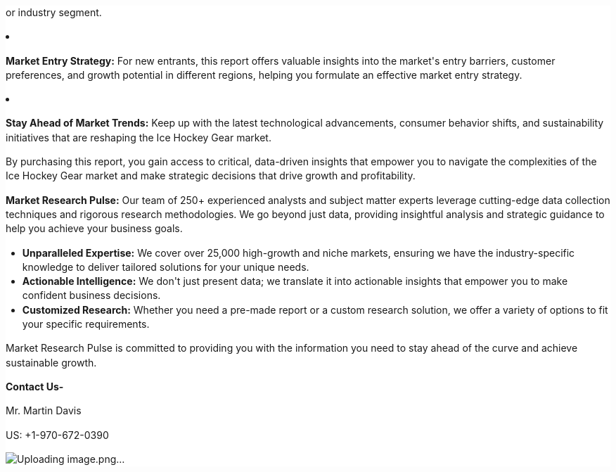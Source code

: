 or industry segment.</p></li><li><p><strong>Market Entry Strategy:</strong> For new entrants, this report offers valuable insights into the market's entry barriers, customer preferences, and growth potential in different regions, helping you formulate an effective market entry strategy.</p></li><li><p><strong>Stay Ahead of Market Trends:</strong> Keep up with the latest technological advancements, consumer behavior shifts, and sustainability initiatives that are reshaping the Ice Hockey Gear market.</p></li></ol><p>By purchasing this report, you gain access to critical, data-driven insights that empower you to navigate the complexities of the Ice Hockey Gear market and make strategic decisions that drive growth and profitability.</p><p><strong>Market Research Pulse:</strong>&nbsp;Our team of 250+ experienced analysts and subject matter experts leverage cutting-edge data collection techniques and rigorous research methodologies. We go beyond just data, providing insightful analysis and strategic guidance to help you achieve your business goals.</p><ul><li><strong>Unparalleled Expertise:</strong>&nbsp;We cover over 25,000 high-growth and niche markets, ensuring we have the industry-specific knowledge to deliver tailored solutions for your unique needs.</li><li><strong>Actionable Intelligence:</strong>&nbsp;We don't just present data; we translate it into actionable insights that empower you to make confident business decisions.</li><li><strong>Customized Research:</strong>&nbsp;Whether you need a pre-made report or a custom research solution, we offer a variety of options to fit your specific requirements.</li></ul><p>Market Research Pulse is committed to providing you with the information you need to stay ahead of the curve and achieve sustainable growth.</p><p><strong>Contact Us-</strong></p><p>Mr. Martin Davis</p><p>US: +1-970-672-0390</p>
![Uploading image.png…]()
